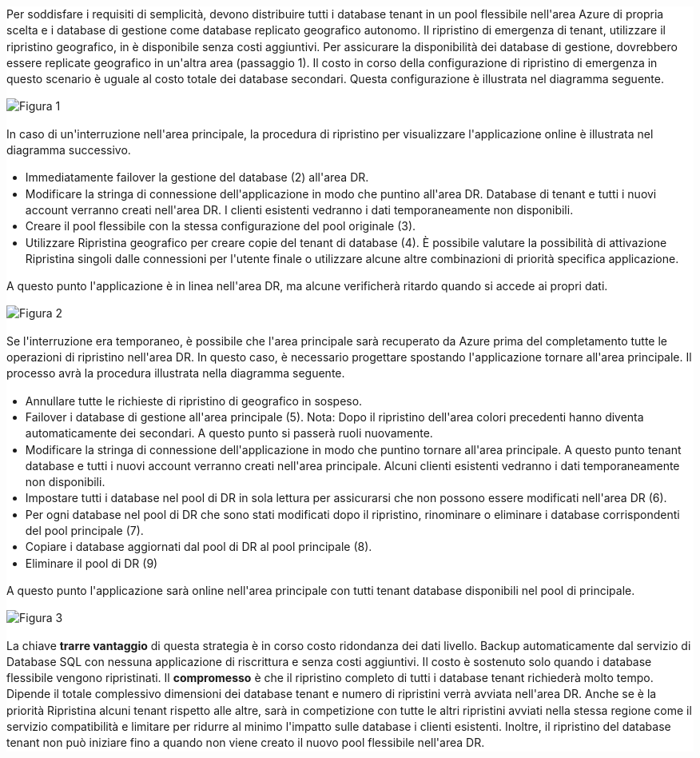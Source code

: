Per soddisfare i requisiti di semplicità, devono distribuire tutti i database tenant in un pool flessibile nell'area Azure di propria scelta e i database di gestione come database replicato geografico autonomo. Il ripristino di emergenza di tenant, utilizzare il ripristino geografico, in è disponibile senza costi aggiuntivi. Per assicurare la disponibilità dei database di gestione, dovrebbero essere replicate geografico in un'altra area (passaggio 1). Il costo in corso della configurazione di ripristino di emergenza in questo scenario è uguale al costo totale dei database secondari. Questa configurazione è illustrata nel diagramma seguente.

![Figura 1](./media/sql-database-disaster-recovery-strategies-for-applications-with-elastic-pool/diagram-1.png)

In caso di un'interruzione nell'area principale, la procedura di ripristino per visualizzare l'applicazione online è illustrata nel diagramma successivo.

- Immediatamente failover la gestione del database (2) all'area DR. 
- Modificare la stringa di connessione dell'applicazione in modo che puntino all'area DR. Database di tenant e tutti i nuovi account verranno creati nell'area DR. I clienti esistenti vedranno i dati temporaneamente non disponibili.
- Creare il pool flessibile con la stessa configurazione del pool originale (3). 
- Utilizzare Ripristina geografico per creare copie del tenant di database (4). È possibile valutare la possibilità di attivazione Ripristina singoli dalle connessioni per l'utente finale o utilizzare alcune altre combinazioni di priorità specifica applicazione.

A questo punto l'applicazione è in linea nell'area DR, ma alcune verificherà ritardo quando si accede ai propri dati.

![Figura 2](./media/sql-database-disaster-recovery-strategies-for-applications-with-elastic-pool/diagram-2.png)

Se l'interruzione era temporaneo, è possibile che l'area principale sarà recuperato da Azure prima del completamento tutte le operazioni di ripristino nell'area DR. In questo caso, è necessario progettare spostando l'applicazione tornare all'area principale. Il processo avrà la procedura illustrata nella diagramma seguente.
 
- Annullare tutte le richieste di ripristino di geografico in sospeso.   
- Failover i database di gestione all'area principale (5). Nota: Dopo il ripristino dell'area colori precedenti hanno diventa automaticamente dei secondari. A questo punto si passerà ruoli nuovamente. 
- Modificare la stringa di connessione dell'applicazione in modo che puntino tornare all'area principale. A questo punto tenant database e tutti i nuovi account verranno creati nell'area principale. Alcuni clienti esistenti vedranno i dati temporaneamente non disponibili.   
- Impostare tutti i database nel pool di DR in sola lettura per assicurarsi che non possono essere modificati nell'area DR (6). 
- Per ogni database nel pool di DR che sono stati modificati dopo il ripristino, rinominare o eliminare i database corrispondenti del pool principale (7). 
- Copiare i database aggiornati dal pool di DR al pool principale (8). 
- Eliminare il pool di DR (9)

A questo punto l'applicazione sarà online nell'area principale con tutti tenant database disponibili nel pool di principale.

![Figura 3](./media/sql-database-disaster-recovery-strategies-for-applications-with-elastic-pool/diagram-3.png)

La chiave **trarre vantaggio** di questa strategia è in corso costo ridondanza dei dati livello. Backup automaticamente dal servizio di Database SQL con nessuna applicazione di riscrittura e senza costi aggiuntivi.  Il costo è sostenuto solo quando i database flessibile vengono ripristinati. Il **compromesso** è che il ripristino completo di tutti i database tenant richiederà molto tempo. Dipende il totale complessivo dimensioni dei database tenant e numero di ripristini verrà avviata nell'area DR. Anche se è la priorità Ripristina alcuni tenant rispetto alle altre, sarà in competizione con tutte le altri ripristini avviati nella stessa regione come il servizio compatibilità e limitare per ridurre al minimo l'impatto sulle database i clienti esistenti. Inoltre, il ripristino del database tenant non può iniziare fino a quando non viene creato il nuovo pool flessibile nell'area DR.
